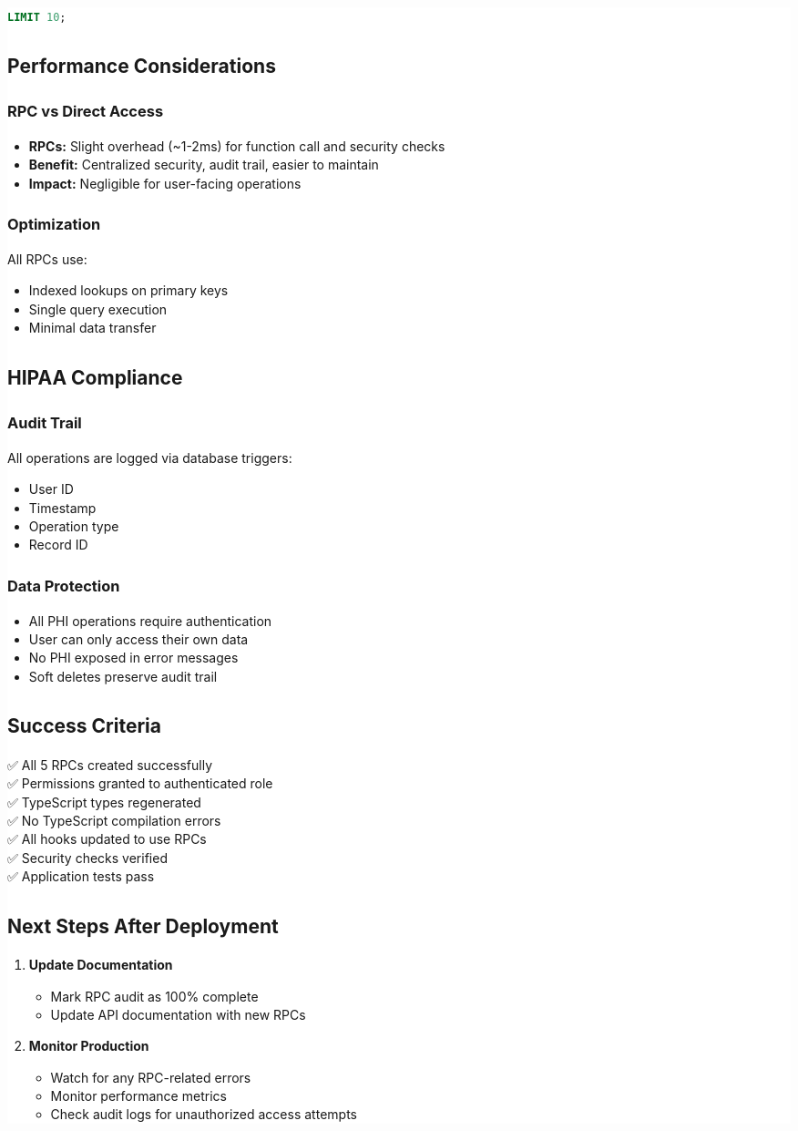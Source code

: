 ```sql
LIMIT 10;
```

## Performance Considerations

### RPC vs Direct Access
- **RPCs:** Slight overhead (~1-2ms) for function call and security checks
- **Benefit:** Centralized security, audit trail, easier to maintain
- **Impact:** Negligible for user-facing operations

### Optimization
All RPCs use:
- Indexed lookups on primary keys
- Single query execution
- Minimal data transfer

## HIPAA Compliance

### Audit Trail
All operations are logged via database triggers:
- User ID
- Timestamp
- Operation type
- Record ID

### Data Protection
- All PHI operations require authentication
- User can only access their own data
- No PHI exposed in error messages
- Soft deletes preserve audit trail

## Success Criteria

✅ All 5 RPCs created successfully  
✅ Permissions granted to authenticated role  
✅ TypeScript types regenerated  
✅ No TypeScript compilation errors  
✅ All hooks updated to use RPCs  
✅ Security checks verified  
✅ Application tests pass  

## Next Steps After Deployment

1. **Update Documentation**
   - Mark RPC audit as 100% complete
   - Update API documentation with new RPCs

2. **Monitor Production**
   - Watch for any RPC-related errors
   - Monitor performance metrics
   - Check audit logs for unauthorized access attempts
